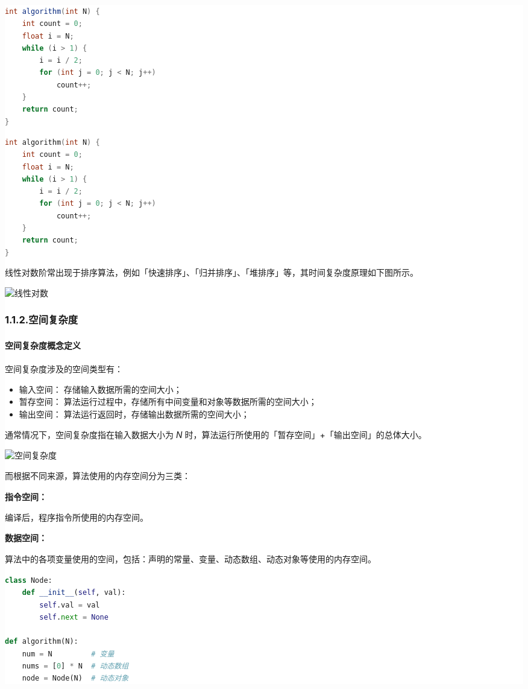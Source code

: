 ```java
int algorithm(int N) {
    int count = 0;
    float i = N;
    while (i > 1) {
        i = i / 2;
        for (int j = 0; j < N; j++)
            count++;
    }
    return count;
}
```

```c++
int algorithm(int N) {
    int count = 0;
    float i = N;
    while (i > 1) {
        i = i / 2;
        for (int j = 0; j < N; j++)
            count++;
    }
    return count;
}
```

线性对数阶常出现于排序算法，例如「快速排序」、「归并排序」、「堆排序」等，其时间复杂度原理如下图所示。

![线性对数](https://pic.leetcode-cn.com/1623519242-rhCOIh-Picture8.png)

### 1.1.2.空间复杂度

#### 空间复杂度概念定义

空间复杂度涉及的空间类型有：

- 输入空间： 存储输入数据所需的空间大小；
- 暂存空间： 算法运行过程中，存储所有中间变量和对象等数据所需的空间大小；
- 输出空间： 算法运行返回时，存储输出数据所需的空间大小；

通常情况下，空间复杂度指在输入数据大小为 $N$ 时，算法运行所使用的「暂存空间」+「输出空间」的总体大小。

![空间复杂度](https://pic.leetcode-cn.com/1623769147-NnmTbL-Picture1.png)

而根据不同来源，算法使用的内存空间分为三类：

**指令空间：**

编译后，程序指令所使用的内存空间。

**数据空间：**

算法中的各项变量使用的空间，包括：声明的常量、变量、动态数组、动态对象等使用的内存空间。

```python
class Node:
    def __init__(self, val):
        self.val = val
        self.next = None

def algorithm(N):
    num = N         # 变量
    nums = [0] * N  # 动态数组
    node = Node(N)  # 动态对象
```
